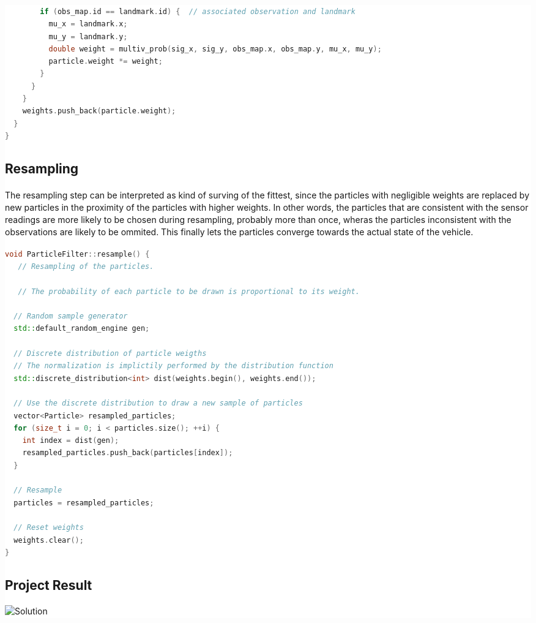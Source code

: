 ```c++
        if (obs_map.id == landmark.id) {  // associated observation and landmark
          mu_x = landmark.x;
          mu_y = landmark.y;
          double weight = multiv_prob(sig_x, sig_y, obs_map.x, obs_map.y, mu_x, mu_y);
          particle.weight *= weight;
        }
      }
    }
    weights.push_back(particle.weight);
  }
}
```

## Resampling
The resampling step can be interpreted as kind of surving of the fittest, since 
the particles with negligible weights are replaced by new particles in the 
proximity of the particles with higher weights. In other words, the particles 
that are consistent with the sensor readings are more likely to be chosen during 
resampling, probably more than once, wheras the particles inconsistent with the 
observations are likely to be ommited. This finally lets the particles converge 
towards the actual state of the vehicle.

```c++
void ParticleFilter::resample() {
   // Resampling of the particles. 
   
   // The probability of each particle to be drawn is proportional to its weight. 

  // Random sample generator
  std::default_random_engine gen;

  // Discrete distribution of particle weigths 
  // The normalization is implictily performed by the distribution function
  std::discrete_distribution<int> dist(weights.begin(), weights.end());

  // Use the discrete distribution to draw a new sample of particles
  vector<Particle> resampled_particles;
  for (size_t i = 0; i < particles.size(); ++i) {
    int index = dist(gen);
    resampled_particles.push_back(particles[index]);
  }

  // Resample
  particles = resampled_particles;

  // Reset weights
  weights.clear();
}
```

## Project Result
![][solution]


[constant]: https://github.com/pabaq/CarND-Kidnapped-Vehicle/raw/master/images/bicycle_constant_yaw.png "Constant yaw"
[dynamic]: https://github.com/pabaq/CarND-Kidnapped-Vehicle/raw/master/images/bicycle_yaw_rate.png "Dynamic yaw"
[observation]: https://github.com/pabaq/CarND-Kidnapped-Vehicle/raw/master/images/observation.png "Observations"
[transformation]: https://github.com/pabaq/CarND-Kidnapped-Vehicle/raw/master/images/transformation.png "Transformation from vehicle to map coordinates"
[weight]: https://github.com/pabaq/CarND-Kidnapped-Vehicle/raw/master/images/weight.png "Multivariate-Gaussian"
[solution]: https://github.com/pabaq/CarND-Kidnapped-Vehicle/raw/master/images/solution.gif "Solution"
[Course]: https://www.udacity.com/course/self-driving-car-engineer-nanodegree--nd013
[Project]: https://github.com/udacity/CarND-Kidnapped-Vehicle-Project
[Simulator]: https://github.com/udacity/self-driving-car-sim/releases/tag/v1.45
[1]: https://en.wikipedia.org/wiki/Monte_Carlo_localization